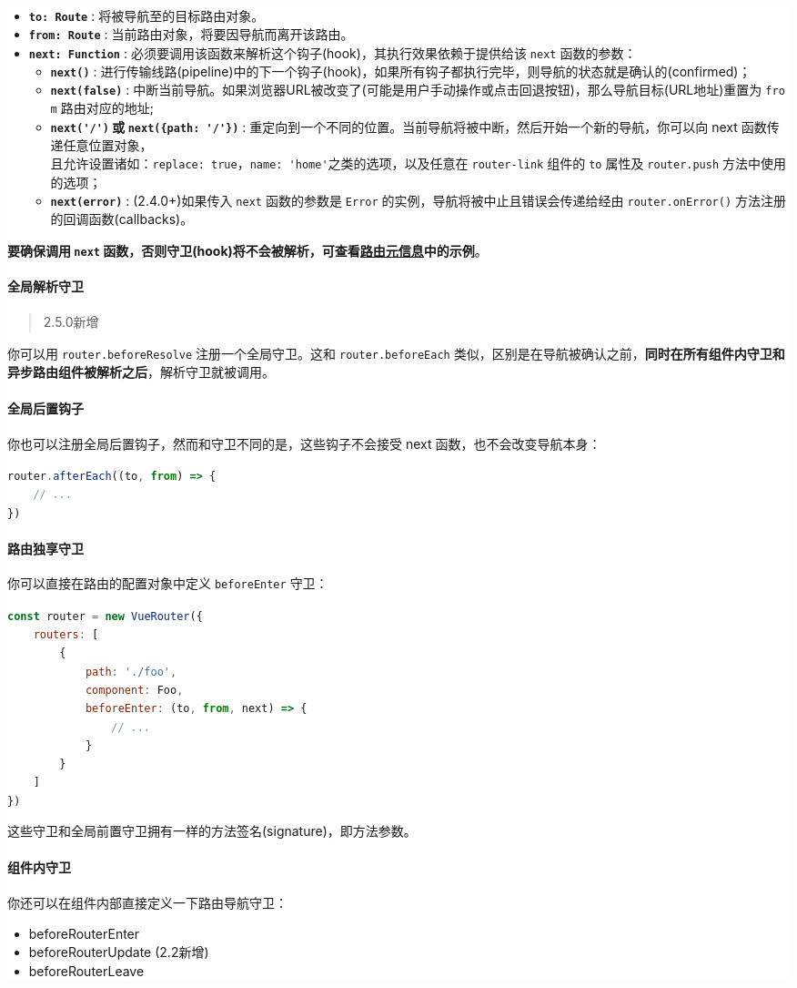 - **`to: Route`** : 将被导航至的目标路由对象。
- **`from: Route`** : 当前路由对象，将要因导航而离开该路由。
- **`next: Function`** : 必须要调用该函数来解析这个钩子(hook)，其执行效果依赖于提供给该 `next` 函数的参数：
  - **`next()`** : 进行传输线路(pipeline)中的下一个钩子(hook)，如果所有钩子都执行完毕，则导航的状态就是确认的(confirmed)；
  - **`next(false)`** : 中断当前导航。如果浏览器URL被改变了(可能是用户手动操作或点击回退按钮)，那么导航目标(URL地址)重置为 `from` 路由对应的地址;
  - **`next('/')` 或 `next({path: '/'})`** : 重定向到一个不同的位置。当前导航将被中断，然后开始一个新的导航，你可以向 next 函数传递任意位置对象，</br>且允许设置诸如：`replace: true`，`name: 'home'`之类的选项，以及任意在 `router-link` 组件的 `to` 属性及 `router.push` 方法中使用的选项；
  - **`next(error)`** : (2.4.0+)如果传入 `next` 函数的参数是 `Error` 的实例，导航将被中止且错误会传递给经由 `router.onError()` 方法注册的回调函数(callbacks)。

**要确保调用 `next` 函数，否则守卫(hook)将不会被解析，可查看[路由元信息](#路由元信息)中的示例**。

#### 全局解析守卫

> 2.5.0新增

你可以用 `router.beforeResolve` 注册一个全局守卫。这和 `router.beforeEach` 类似，区别是在导航被确认之前，**同时在所有组件内守卫和异步路由组件被解析之后**，解析守卫就被调用。

#### 全局后置钩子

你也可以注册全局后置钩子，然而和守卫不同的是，这些钩子不会接受 next 函数，也不会改变导航本身：

~~~ javascript
router.afterEach((to, from) => {
    // ...
})
~~~

#### 路由独享守卫

你可以直接在路由的配置对象中定义 `beforeEnter` 守卫：

~~~ javascript
const router = new VueRouter({
    routers: [
        {
            path: './foo',
            component: Foo,
            beforeEnter: (to, from, next) => {
                // ...
            }
        }
    ]
})
~~~

这些守卫和全局前置守卫拥有一样的方法签名(signature)，即方法参数。

#### 组件内守卫

你还可以在组件内部直接定义一下路由导航守卫：

- beforeRouterEnter
- beforeRouterUpdate (2.2新增)
- beforeRouterLeave
